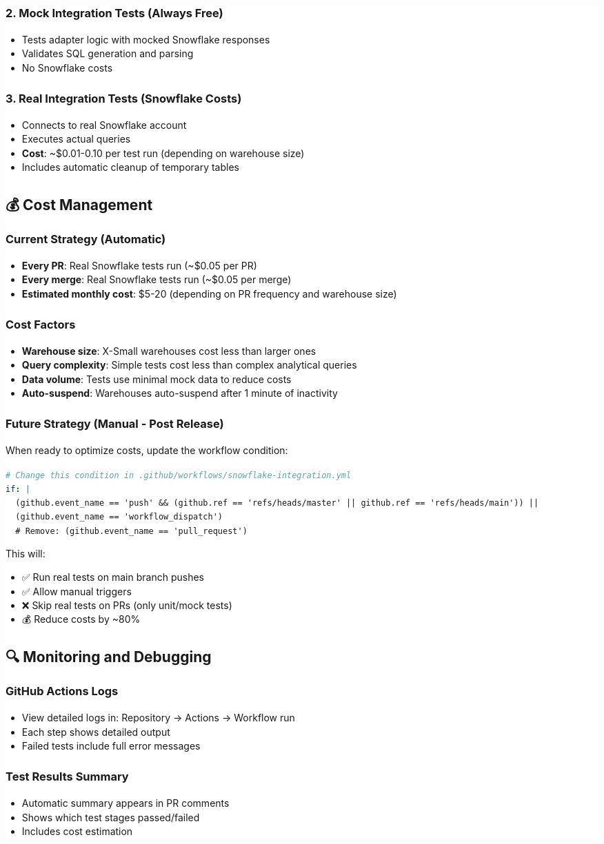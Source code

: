 ### 2. Mock Integration Tests (Always Free)
- Tests adapter logic with mocked Snowflake responses
- Validates SQL generation and parsing
- No Snowflake costs

### 3. Real Integration Tests (Snowflake Costs)
- Connects to real Snowflake account
- Executes actual queries
- **Cost**: ~$0.01-0.10 per test run (depending on warehouse size)
- Includes automatic cleanup of temporary tables

## 💰 Cost Management

### Current Strategy (Automatic)
- **Every PR**: Real Snowflake tests run (~$0.05 per PR)
- **Every merge**: Real Snowflake tests run (~$0.05 per merge)
- **Estimated monthly cost**: $5-20 (depending on PR frequency and warehouse size)

### Cost Factors
- **Warehouse size**: X-Small warehouses cost less than larger ones
- **Query complexity**: Simple tests cost less than complex analytical queries
- **Data volume**: Tests use minimal mock data to reduce costs
- **Auto-suspend**: Warehouses auto-suspend after 1 minute of inactivity

### Future Strategy (Manual - Post Release)
When ready to optimize costs, update the workflow condition:

```yaml
# Change this condition in .github/workflows/snowflake-integration.yml
if: |
  (github.event_name == 'push' && (github.ref == 'refs/heads/master' || github.ref == 'refs/heads/main')) ||
  (github.event_name == 'workflow_dispatch')
  # Remove: (github.event_name == 'pull_request')
```

This will:
- ✅ Run real tests on main branch pushes
- ✅ Allow manual triggers
- ❌ Skip real tests on PRs (only unit/mock tests)
- 💰 Reduce costs by ~80%

## 🔍 Monitoring and Debugging

### GitHub Actions Logs
- View detailed logs in: Repository → Actions → Workflow run
- Each step shows detailed output
- Failed tests include full error messages

### Test Results Summary
- Automatic summary appears in PR comments
- Shows which test stages passed/failed
- Includes cost estimation
